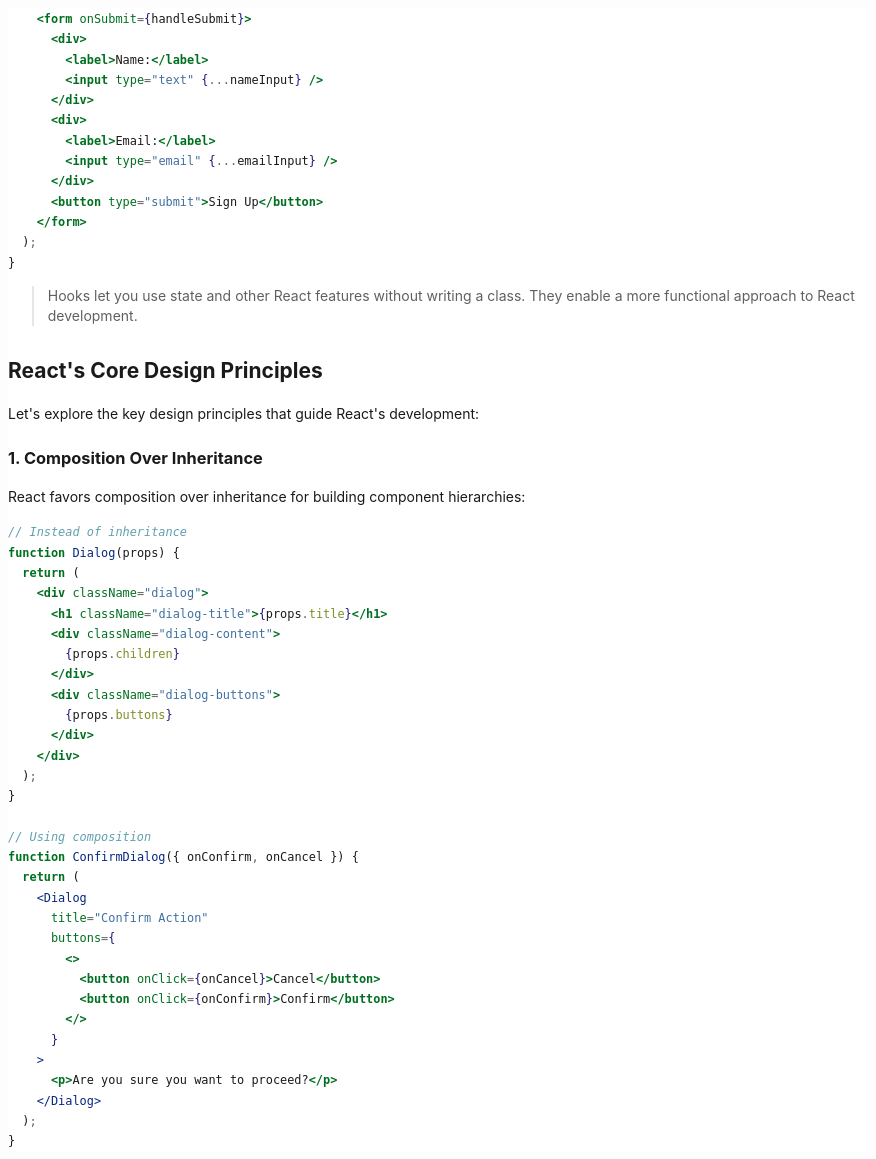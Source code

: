 ```jsx
    <form onSubmit={handleSubmit}>
      <div>
        <label>Name:</label>
        <input type="text" {...nameInput} />
      </div>
      <div>
        <label>Email:</label>
        <input type="email" {...emailInput} />
      </div>
      <button type="submit">Sign Up</button>
    </form>
  );
}
```

> Hooks let you use state and other React features without writing a class. They enable a more functional approach to React development.

## React's Core Design Principles

Let's explore the key design principles that guide React's development:

### 1. Composition Over Inheritance

React favors composition over inheritance for building component hierarchies:

```jsx
// Instead of inheritance
function Dialog(props) {
  return (
    <div className="dialog">
      <h1 className="dialog-title">{props.title}</h1>
      <div className="dialog-content">
        {props.children}
      </div>
      <div className="dialog-buttons">
        {props.buttons}
      </div>
    </div>
  );
}

// Using composition
function ConfirmDialog({ onConfirm, onCancel }) {
  return (
    <Dialog 
      title="Confirm Action"
      buttons={
        <>
          <button onClick={onCancel}>Cancel</button>
          <button onClick={onConfirm}>Confirm</button>
        </>
      }
    >
      <p>Are you sure you want to proceed?</p>
    </Dialog>
  );
}
```
